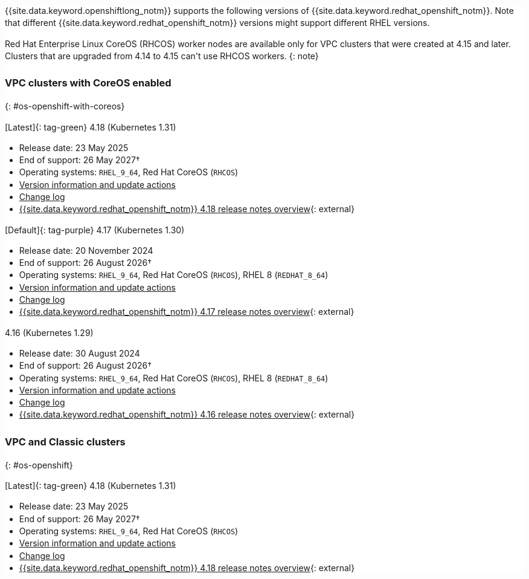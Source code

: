 {{site.data.keyword.openshiftlong_notm}} supports the following versions of {{site.data.keyword.redhat_openshift_notm}}. Note that different {{site.data.keyword.redhat_openshift_notm}} versions might support different RHEL versions. 

Red Hat Enterprise Linux CoreOS (RHCOS) worker nodes are available only for VPC clusters that were created at 4.15 and later. Clusters that are upgraded from 4.14 to 4.15 can't use RHCOS workers.
{: note}










### VPC clusters with CoreOS enabled
{: #os-openshift-with-coreos}


[Latest]{: tag-green} 4.18 (Kubernetes 1.31)
- Release date: 23 May 2025
- End of support: 26 May 2027†
- Operating systems: `RHEL_9_64`, Red Hat CoreOS (`RHCOS`)
- [Version information and update actions](/docs/openshift?topic=openshift-cs_versions_418)
- [Change log](/docs/openshift?topic=openshift-openshift_changelog_418)
- [{{site.data.keyword.redhat_openshift_notm}} 4.18 release notes overview](https://docs.redhat.com/en/documentation/openshift_container_platform/4.18/html/release_notes/ocp-4-18-release-notes){: external}

[Default]{: tag-purple} 4.17 (Kubernetes 1.30)
- Release date: 20 November 2024
- End of support: 26 August 2026†
- Operating systems: `RHEL_9_64`, Red Hat CoreOS (`RHCOS`), RHEL 8 (`REDHAT_8_64`)
- [Version information and update actions](/docs/openshift?topic=openshift-cs_versions_417)
- [Change log](/docs/openshift?topic=openshift-openshift_changelog_417)
- [{{site.data.keyword.redhat_openshift_notm}} 4.17 release notes overview](https://docs.redhat.com/en/documentation/openshift_container_platform/4.17/html/release_notes/ocp-4-17-release-notes){: external}

4.16 (Kubernetes 1.29)
- Release date: 30 August 2024
- End of support: 26 August 2026†
- Operating systems: `RHEL_9_64`, Red Hat CoreOS (`RHCOS`), RHEL 8 (`REDHAT_8_64`)
- [Version information and update actions](/docs/openshift?topic=openshift-cs_versions_416)
- [Change log](/docs/openshift?topic=openshift-openshift_changelog_416)
- [{{site.data.keyword.redhat_openshift_notm}} 4.16 release notes overview](https://docs.redhat.com/en/documentation/openshift_container_platform/4.16/html/release_notes/ocp-4-16-release-notes){: external}


### VPC and Classic clusters
{: #os-openshift}


[Latest]{: tag-green} 4.18 (Kubernetes 1.31)
- Release date: 23 May 2025
- End of support: 26 May 2027†
- Operating systems: `RHEL_9_64`, Red Hat CoreOS (`RHCOS`)
- [Version information and update actions](/docs/openshift?topic=openshift-cs_versions_418)
- [Change log](/docs/openshift?topic=openshift-openshift_changelog_418)
- [{{site.data.keyword.redhat_openshift_notm}} 4.18 release notes overview](https://docs.redhat.com/en/documentation/openshift_container_platform/4.18/html/release_notes/ocp-4-18-release-notes){: external}
